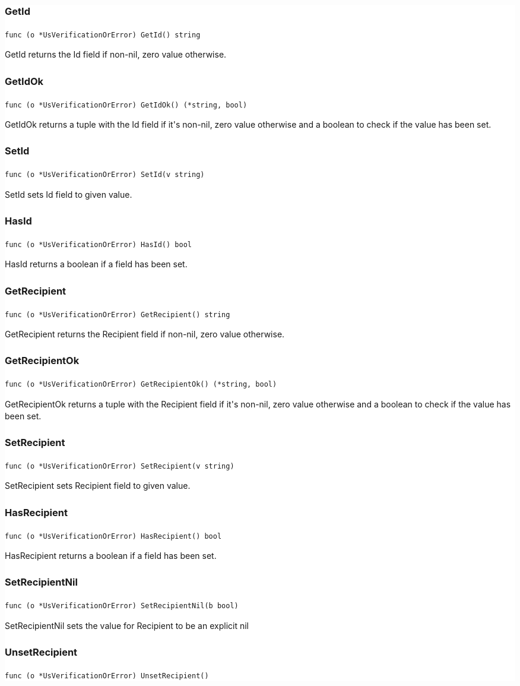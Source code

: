 ### GetId

`func (o *UsVerificationOrError) GetId() string`

GetId returns the Id field if non-nil, zero value otherwise.

### GetIdOk

`func (o *UsVerificationOrError) GetIdOk() (*string, bool)`

GetIdOk returns a tuple with the Id field if it's non-nil, zero value otherwise
and a boolean to check if the value has been set.

### SetId

`func (o *UsVerificationOrError) SetId(v string)`

SetId sets Id field to given value.

### HasId

`func (o *UsVerificationOrError) HasId() bool`

HasId returns a boolean if a field has been set.

### GetRecipient

`func (o *UsVerificationOrError) GetRecipient() string`

GetRecipient returns the Recipient field if non-nil, zero value otherwise.

### GetRecipientOk

`func (o *UsVerificationOrError) GetRecipientOk() (*string, bool)`

GetRecipientOk returns a tuple with the Recipient field if it's non-nil, zero value otherwise
and a boolean to check if the value has been set.

### SetRecipient

`func (o *UsVerificationOrError) SetRecipient(v string)`

SetRecipient sets Recipient field to given value.

### HasRecipient

`func (o *UsVerificationOrError) HasRecipient() bool`

HasRecipient returns a boolean if a field has been set.

### SetRecipientNil

`func (o *UsVerificationOrError) SetRecipientNil(b bool)`

 SetRecipientNil sets the value for Recipient to be an explicit nil

### UnsetRecipient
`func (o *UsVerificationOrError) UnsetRecipient()`
